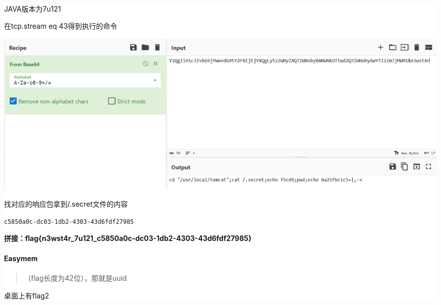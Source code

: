 
JAVA版本为7u121

在tcp.stream eq 43得到执行的命令

[![image-20231106213009019](assets/3014109-20231106224658607-1224295534.png)](https://img2023.cnblogs.com/blog/3014109/202311/3014109-20231106224658607-1224295534.png)

找对应的响应包拿到/.secret文件的内容



```
c5850a0c-dc03-1db2-4303-43d6fdf27985
```

**拼接：flag{n3wst4r_7u121_c5850a0c-dc03-1db2-4303-43d6fdf27985}**

#### Easymem

> （flag长度为42位），那就是uuid

桌面上有flag2
